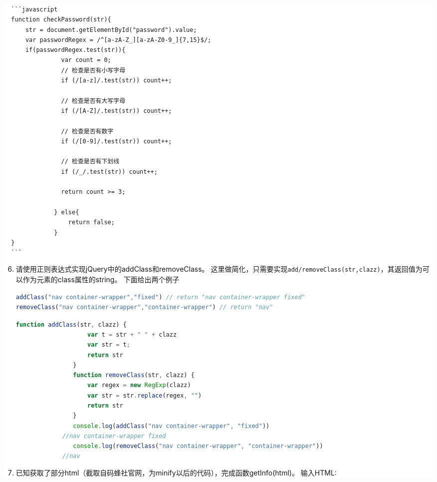       ```javascript
      function checkPassword(str){
          str = document.getElementById("password").value;
          var passwordRegex = /^[a-zA-Z_][a-zA-Z0-9_]{7,15}$/;
          if(passwordRegex.test(str)){
                    var count = 0;
                    // 检查是否有小写字母
                    if (/[a-z]/.test(str)) count++;
      
                    // 检查是否有大写字母
                    if (/[A-Z]/.test(str)) count++;
      
                    // 检查是否有数字
                    if (/[0-9]/.test(str)) count++;
      
                    // 检查是否有下划线
                    if (/_/.test(str)) count++;
      
                    return count >= 3;
              
                  } else{
                      return false;
                  }
      }
      ```

      

6. 请使用正则表达式实现jQuery中的addClass和removeClass。
   这里做简化，只需要实现`add/removeClass(str,clazz)`，其返回值为可以作为元素的class属性的string。
   下面给出两个例子

   ```javascript
   addClass("nav container-wrapper","fixed") // return "nav container-wrapper fixed"
   removeClass("nav container-wrapper","container-wrapper") // return "nav"
   ```

   ```javascript
   function addClass(str, clazz) {
                       var t = str + " " + clazz
                       var str = t;
                       return str
                   }
                   function removeClass(str, clazz) {
                       var regex = new RegExp(clazz)
                       var str = str.replace(regex, "")
                       return str
                   }
                   console.log(addClass("nav container-wrapper", "fixed"))
   				//nav container-wrapper fixed
                   console.log(removeClass("nav container-wrapper", "container-wrapper"))
   				//nav 
   
   ```

   

7. 已知获取了部分html（截取自码蜂社官网，为minify以后的代码），完成函数getInfo(html)。
   输入HTML:
